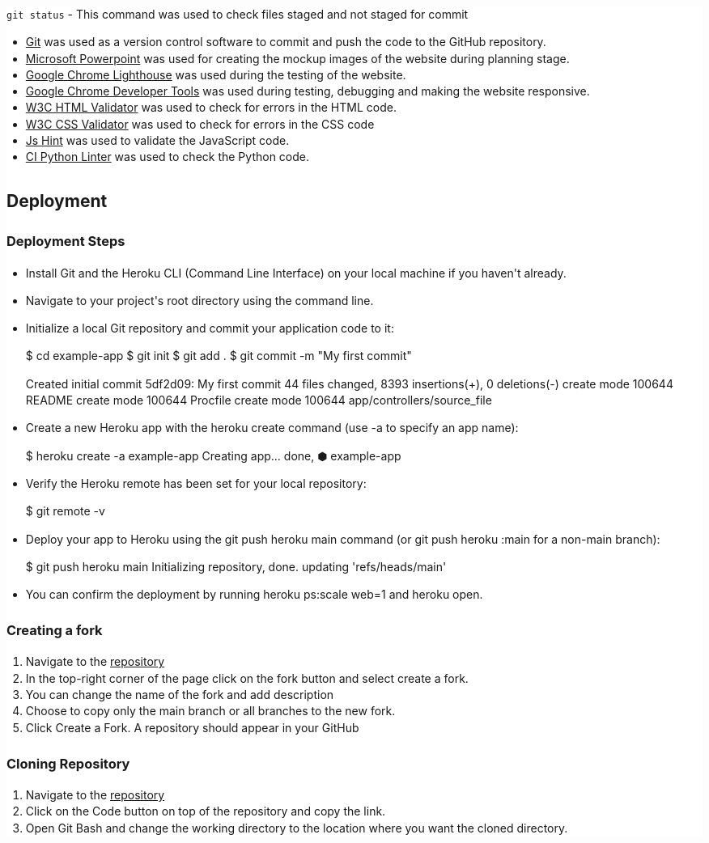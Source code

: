 ```git status``` - This command was used to check files staged and not staged for commit
- [Git](https://git-scm.com/) was used as a version control software to commit and push the code to the GitHub repository.
- [Microsoft Powerpoint](https://www.microsoft.com/en-us/microsoft-365/powerpoint) was used for creating the mockup images of the website during planning stage.
- [Google Chrome Lighthouse](https://developers.google.com/web/tools/lighthouse) was used during the testing of the website.
- [Google Chrome Developer Tools](https://developer.chrome.com/docs/devtools/overview/) was used during testing, debugging and making the website responsive.
- [W3C HTML Validator](https://validator.w3.org/) was used to check for errors in the HTML code.
- [W3C CSS Validator](https://jigsaw.w3.org/css-validator/) was used to check for errors in the CSS code
- [Js Hint](https://jshint.com/) was used to validate the JavaScript code.
- [CI Python Linter](https://pep8ci.herokuapp.com/) was used to check the Python code.

## **Deployment**
### Deployment Steps
- Install Git and the Heroku CLI (Command Line Interface) on your local machine if you haven't already.
- Navigate to your project's root directory using the command line.
- Initialize a local Git repository and commit your application code to it:

    $ cd example-app
    $ git init
    $ git add .
    $ git commit -m "My first commit"

    Created initial commit 5df2d09: My first commit
    44 files changed, 8393 insertions(+), 0 deletions(-)
    create mode 100644 README
    create mode 100644 Procfile
    create mode 100644 app/controllers/source_file

- Create a new Heroku app with the heroku create command (use -a to specify an app name):

    $ heroku create -a example-app
    Creating app... done, ⬢ example-app

- Verify the Heroku remote has been set for your local repository:

    $ git remote -v

- Deploy your app to Heroku using the git push heroku main command (or git push heroku <branch-name>:main for a non-main branch):

    $ git push heroku main
    Initializing repository, done.
    updating 'refs/heads/main'

- You can confirm the deployment by running heroku ps:scale web=1 and heroku open.


### Creating a fork
1. Navigate to the [repository](https://github.com/VCGithubCode/the-love-bugs)
2. In the top-right corner of the page click on the fork button and select create a fork.
3. You can change the name of the fork and add description 
4. Choose to copy only the main branch or all branches to the new fork. 
5. Click Create a Fork. A repository should appear in your GitHub

### Cloning Repository
1. Navigate to the [repository](https://github.com/VCGithubCode/the-love-bugs)
2. Click on the Code button on top of the repository and copy the link. 
3. Open Git Bash and change the working directory to the location where you want the cloned directory. 
```